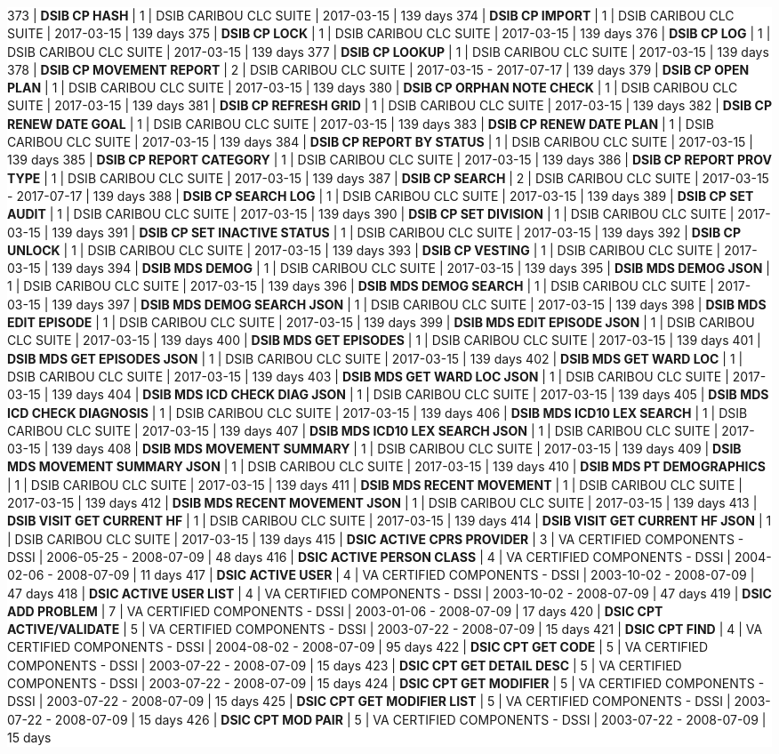 373 | __DSIB CP HASH__ | 1 | DSIB CARIBOU CLC SUITE | 2017-03-15 | 139 days
374 | __DSIB CP IMPORT__ | 1 | DSIB CARIBOU CLC SUITE | 2017-03-15 | 139 days
375 | __DSIB CP LOCK__ | 1 | DSIB CARIBOU CLC SUITE | 2017-03-15 | 139 days
376 | __DSIB CP LOG__ | 1 | DSIB CARIBOU CLC SUITE | 2017-03-15 | 139 days
377 | __DSIB CP LOOKUP__ | 1 | DSIB CARIBOU CLC SUITE | 2017-03-15 | 139 days
378 | __DSIB CP MOVEMENT REPORT__ | 2 | DSIB CARIBOU CLC SUITE | 2017-03-15 - 2017-07-17 | 139 days
379 | __DSIB CP OPEN PLAN__ | 1 | DSIB CARIBOU CLC SUITE | 2017-03-15 | 139 days
380 | __DSIB CP ORPHAN NOTE CHECK__ | 1 | DSIB CARIBOU CLC SUITE | 2017-03-15 | 139 days
381 | __DSIB CP REFRESH GRID__ | 1 | DSIB CARIBOU CLC SUITE | 2017-03-15 | 139 days
382 | __DSIB CP RENEW DATE GOAL__ | 1 | DSIB CARIBOU CLC SUITE | 2017-03-15 | 139 days
383 | __DSIB CP RENEW DATE PLAN__ | 1 | DSIB CARIBOU CLC SUITE | 2017-03-15 | 139 days
384 | __DSIB CP REPORT BY STATUS__ | 1 | DSIB CARIBOU CLC SUITE | 2017-03-15 | 139 days
385 | __DSIB CP REPORT CATEGORY__ | 1 | DSIB CARIBOU CLC SUITE | 2017-03-15 | 139 days
386 | __DSIB CP REPORT PROV TYPE__ | 1 | DSIB CARIBOU CLC SUITE | 2017-03-15 | 139 days
387 | __DSIB CP SEARCH__ | 2 | DSIB CARIBOU CLC SUITE | 2017-03-15 - 2017-07-17 | 139 days
388 | __DSIB CP SEARCH LOG__ | 1 | DSIB CARIBOU CLC SUITE | 2017-03-15 | 139 days
389 | __DSIB CP SET AUDIT__ | 1 | DSIB CARIBOU CLC SUITE | 2017-03-15 | 139 days
390 | __DSIB CP SET DIVISION__ | 1 | DSIB CARIBOU CLC SUITE | 2017-03-15 | 139 days
391 | __DSIB CP SET INACTIVE STATUS__ | 1 | DSIB CARIBOU CLC SUITE | 2017-03-15 | 139 days
392 | __DSIB CP UNLOCK__ | 1 | DSIB CARIBOU CLC SUITE | 2017-03-15 | 139 days
393 | __DSIB CP VESTING__ | 1 | DSIB CARIBOU CLC SUITE | 2017-03-15 | 139 days
394 | __DSIB MDS DEMOG__ | 1 | DSIB CARIBOU CLC SUITE | 2017-03-15 | 139 days
395 | __DSIB MDS DEMOG JSON__ | 1 | DSIB CARIBOU CLC SUITE | 2017-03-15 | 139 days
396 | __DSIB MDS DEMOG SEARCH__ | 1 | DSIB CARIBOU CLC SUITE | 2017-03-15 | 139 days
397 | __DSIB MDS DEMOG SEARCH JSON__ | 1 | DSIB CARIBOU CLC SUITE | 2017-03-15 | 139 days
398 | __DSIB MDS EDIT EPISODE__ | 1 | DSIB CARIBOU CLC SUITE | 2017-03-15 | 139 days
399 | __DSIB MDS EDIT EPISODE JSON__ | 1 | DSIB CARIBOU CLC SUITE | 2017-03-15 | 139 days
400 | __DSIB MDS GET EPISODES__ | 1 | DSIB CARIBOU CLC SUITE | 2017-03-15 | 139 days
401 | __DSIB MDS GET EPISODES JSON__ | 1 | DSIB CARIBOU CLC SUITE | 2017-03-15 | 139 days
402 | __DSIB MDS GET WARD LOC__ | 1 | DSIB CARIBOU CLC SUITE | 2017-03-15 | 139 days
403 | __DSIB MDS GET WARD LOC JSON__ | 1 | DSIB CARIBOU CLC SUITE | 2017-03-15 | 139 days
404 | __DSIB MDS ICD CHECK DIAG JSON__ | 1 | DSIB CARIBOU CLC SUITE | 2017-03-15 | 139 days
405 | __DSIB MDS ICD CHECK DIAGNOSIS__ | 1 | DSIB CARIBOU CLC SUITE | 2017-03-15 | 139 days
406 | __DSIB MDS ICD10 LEX SEARCH__ | 1 | DSIB CARIBOU CLC SUITE | 2017-03-15 | 139 days
407 | __DSIB MDS ICD10 LEX SEARCH JSON__ | 1 | DSIB CARIBOU CLC SUITE | 2017-03-15 | 139 days
408 | __DSIB MDS MOVEMENT SUMMARY__ | 1 | DSIB CARIBOU CLC SUITE | 2017-03-15 | 139 days
409 | __DSIB MDS MOVEMENT SUMMARY JSON__ | 1 | DSIB CARIBOU CLC SUITE | 2017-03-15 | 139 days
410 | __DSIB MDS PT DEMOGRAPHICS__ | 1 | DSIB CARIBOU CLC SUITE | 2017-03-15 | 139 days
411 | __DSIB MDS RECENT MOVEMENT__ | 1 | DSIB CARIBOU CLC SUITE | 2017-03-15 | 139 days
412 | __DSIB MDS RECENT MOVEMENT JSON__ | 1 | DSIB CARIBOU CLC SUITE | 2017-03-15 | 139 days
413 | __DSIB VISIT GET CURRENT HF__ | 1 | DSIB CARIBOU CLC SUITE | 2017-03-15 | 139 days
414 | __DSIB VISIT GET CURRENT HF JSON__ | 1 | DSIB CARIBOU CLC SUITE | 2017-03-15 | 139 days
415 | __DSIC ACTIVE CPRS PROVIDER__ | 3 | VA CERTIFIED COMPONENTS - DSSI | 2006-05-25 - 2008-07-09 | 48 days
416 | __DSIC ACTIVE PERSON CLASS__ | 4 | VA CERTIFIED COMPONENTS - DSSI | 2004-02-06 - 2008-07-09 | 11 days
417 | __DSIC ACTIVE USER__ | 4 | VA CERTIFIED COMPONENTS - DSSI | 2003-10-02 - 2008-07-09 | 47 days
418 | __DSIC ACTIVE USER LIST__ | 4 | VA CERTIFIED COMPONENTS - DSSI | 2003-10-02 - 2008-07-09 | 47 days
419 | __DSIC ADD PROBLEM__ | 7 | VA CERTIFIED COMPONENTS - DSSI | 2003-01-06 - 2008-07-09 | 17 days
420 | __DSIC CPT ACTIVE/VALIDATE__ | 5 | VA CERTIFIED COMPONENTS - DSSI | 2003-07-22 - 2008-07-09 | 15 days
421 | __DSIC CPT FIND__ | 4 | VA CERTIFIED COMPONENTS - DSSI | 2004-08-02 - 2008-07-09 | 95 days
422 | __DSIC CPT GET CODE__ | 5 | VA CERTIFIED COMPONENTS - DSSI | 2003-07-22 - 2008-07-09 | 15 days
423 | __DSIC CPT GET DETAIL DESC__ | 5 | VA CERTIFIED COMPONENTS - DSSI | 2003-07-22 - 2008-07-09 | 15 days
424 | __DSIC CPT GET MODIFIER__ | 5 | VA CERTIFIED COMPONENTS - DSSI | 2003-07-22 - 2008-07-09 | 15 days
425 | __DSIC CPT GET MODIFIER LIST__ | 5 | VA CERTIFIED COMPONENTS - DSSI | 2003-07-22 - 2008-07-09 | 15 days
426 | __DSIC CPT MOD PAIR__ | 5 | VA CERTIFIED COMPONENTS - DSSI | 2003-07-22 - 2008-07-09 | 15 days